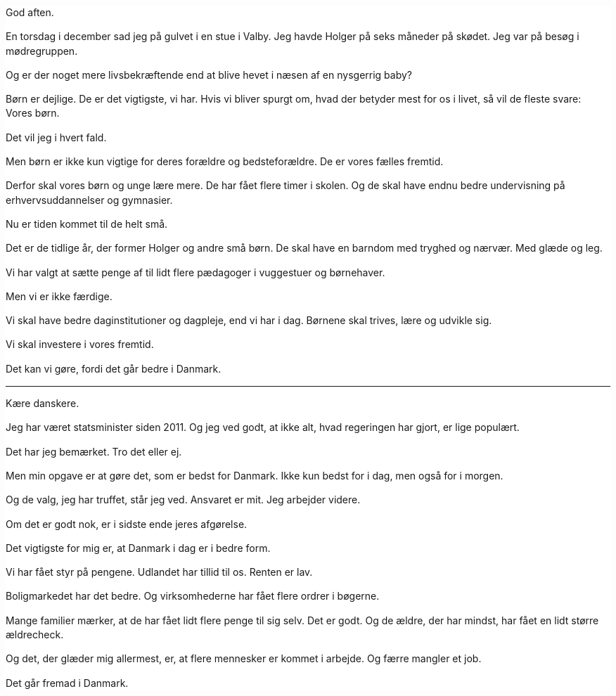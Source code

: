 God aften. 

En torsdag i december sad jeg på gulvet i en stue i Valby. Jeg havde Holger på seks måneder på skødet. Jeg var på besøg i mødregruppen. 

Og er der noget mere livsbekræftende end at blive hevet i næsen af en nysgerrig baby? 

Børn er dejlige. De er det vigtigste, vi har. Hvis vi bliver spurgt om, hvad der betyder mest for os i livet, så vil de fleste svare: Vores børn. 

Det vil jeg i hvert fald. 

Men børn er ikke kun vigtige for deres forældre og bedsteforældre. De er vores fælles fremtid. 

Derfor skal vores børn og unge lære mere. De har fået flere timer i skolen. Og de skal have endnu bedre undervisning på erhvervsuddannelser og gymnasier. 

Nu er tiden kommet til de helt små. 

Det er de tidlige år, der former Holger og andre små børn. De skal have en barndom med tryghed og nærvær. Med glæde og leg.   
  
Vi har valgt at sætte penge af til lidt flere pædagoger i vuggestuer og børnehaver. 

Men vi er ikke færdige. 

Vi skal have bedre daginstitutioner og dagpleje, end vi har i dag. Børnene skal trives, lære og udvikle sig. 

Vi skal investere i vores fremtid. 

Det kan vi gøre, fordi det går bedre i Danmark.

***

Kære danskere.

Jeg har været statsminister siden 2011. Og jeg ved godt, at ikke alt, hvad regeringen har gjort, er lige populært. 

Det har jeg bemærket. Tro det eller ej.

Men min opgave er at gøre det, som er bedst for Danmark. Ikke kun bedst for i dag, men også for i morgen. 

Og de valg, jeg har truffet, står jeg ved. Ansvaret er mit. Jeg arbejder videre. 

Om det er godt nok, er i sidste ende jeres afgørelse. 

Det vigtigste for mig er, at Danmark i dag er i bedre form. 

Vi har fået styr på pengene. Udlandet har tillid til os. Renten er lav. 

Boligmarkedet har det bedre. Og virksomhederne har fået flere ordrer i bøgerne. 

Mange familier mærker, at de har fået lidt flere penge til sig selv. Det er godt. Og de ældre, der har mindst, har fået en lidt større ældrecheck.

Og det, der glæder mig allermest, er, at flere mennesker er kommet i arbejde. Og færre mangler et job. 

Det går fremad i Danmark. 
